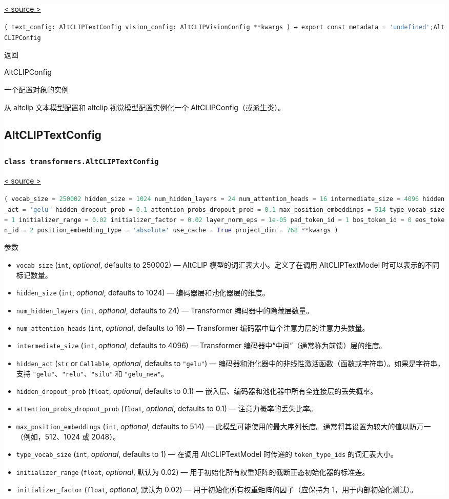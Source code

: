[< source >](https://github.com/huggingface/transformers/blob/v4.37.2/src/transformers/models/altclip/configuration_altclip.py#L394)

```py
( text_config: AltCLIPTextConfig vision_config: AltCLIPVisionConfig **kwargs ) → export const metadata = 'undefined';AltCLIPConfig
```

返回

AltCLIPConfig

一个配置对象的实例

从 altclip 文本模型配置和 altclip 视觉模型配置实例化一个 AltCLIPConfig（或派生类）。

## AltCLIPTextConfig

### `class transformers.AltCLIPTextConfig`

[< source >](https://github.com/huggingface/transformers/blob/v4.37.2/src/transformers/models/altclip/configuration_altclip.py#L31)

```py
( vocab_size = 250002 hidden_size = 1024 num_hidden_layers = 24 num_attention_heads = 16 intermediate_size = 4096 hidden_act = 'gelu' hidden_dropout_prob = 0.1 attention_probs_dropout_prob = 0.1 max_position_embeddings = 514 type_vocab_size = 1 initializer_range = 0.02 initializer_factor = 0.02 layer_norm_eps = 1e-05 pad_token_id = 1 bos_token_id = 0 eos_token_id = 2 position_embedding_type = 'absolute' use_cache = True project_dim = 768 **kwargs )
```

参数

+   `vocab_size` (`int`, *optional*, defaults to 250002) — AltCLIP 模型的词汇表大小。定义了在调用 AltCLIPTextModel 时可以表示的不同标记数量。

+   `hidden_size` (`int`, *optional*, defaults to 1024) — 编码器层和池化器层的维度。

+   `num_hidden_layers` (`int`, *optional*, defaults to 24) — Transformer 编码器中的隐藏层数量。

+   `num_attention_heads` (`int`, *optional*, defaults to 16) — Transformer 编码器中每个注意力层的注意力头数量。

+   `intermediate_size` (`int`, *optional*, defaults to 4096) — Transformer 编码器中“中间”（通常称为前馈）层的维度。

+   `hidden_act` (`str` or `Callable`, *optional*, defaults to `"gelu"`) — 编码器和池化器中的非线性激活函数（函数或字符串）。如果是字符串，支持 `"gelu"`、`"relu"`、`"silu"` 和 `"gelu_new"`。

+   `hidden_dropout_prob` (`float`, *optional*, defaults to 0.1) — 嵌入层、编码器和池化器中所有全连接层的丢失概率。

+   `attention_probs_dropout_prob` (`float`, *optional*, defaults to 0.1) — 注意力概率的丢失比率。

+   `max_position_embeddings` (`int`, *optional*, defaults to 514) — 此模型可能使用的最大序列长度。通常将其设置为较大的值以防万一（例如，512、1024 或 2048）。

+   `type_vocab_size` (`int`, *optional*, defaults to 1) — 在调用 AltCLIPTextModel 时传递的 `token_type_ids` 的词汇表大小。

+   `initializer_range` (`float`, *optional*, 默认为 0.02) — 用于初始化所有权重矩阵的截断正态初始化器的标准差。

+   `initializer_factor` (`float`, *optional*, 默认为 0.02) — 用于初始化所有权重矩阵的因子（应保持为 1，用于内部初始化测试）。
